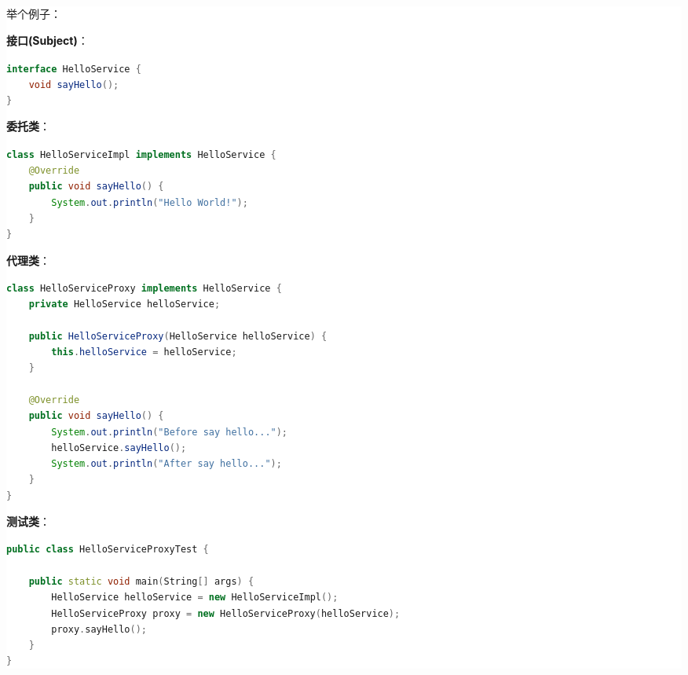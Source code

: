  举个例子：

**接口(Subject)**：



```csharp
interface HelloService {
    void sayHello();
}
```

**委托类**：



```java
class HelloServiceImpl implements HelloService {
    @Override
    public void sayHello() {
        System.out.println("Hello World!");
    }
}
```

**代理类**：



```java
class HelloServiceProxy implements HelloService {
    private HelloService helloService;
    
    public HelloServiceProxy(HelloService helloService) {
        this.helloService = helloService;
    }
    
    @Override
    public void sayHello() {
        System.out.println("Before say hello...");
        helloService.sayHello();
        System.out.println("After say hello...");
    }
}
```

**测试类**：



```cpp
public class HelloServiceProxyTest {
    
    public static void main(String[] args) {
        HelloService helloService = new HelloServiceImpl();
        HelloServiceProxy proxy = new HelloServiceProxy(helloService);
        proxy.sayHello();
    }
}
```
